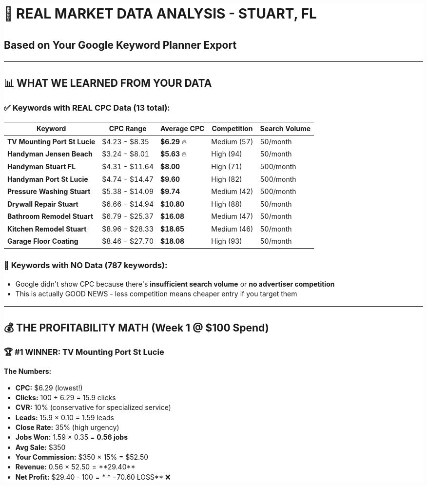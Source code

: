 # 🎯 REAL MARKET DATA ANALYSIS - STUART, FL
## Based on Your Google Keyword Planner Export

---

## 📊 WHAT WE LEARNED FROM YOUR DATA

### ✅ **Keywords with REAL CPC Data (13 total):**

| Keyword | CPC Range | Average CPC | Competition | Search Volume |
|---------|-----------|-------------|-------------|---------------|
| **TV Mounting Port St Lucie** | $4.23 - $8.35 | **$6.29** 🔥 | Medium (57) | 50/month |
| **Handyman Jensen Beach** | $3.24 - $8.01 | **$5.63** 🔥 | High (94) | 50/month |
| **Handyman Stuart FL** | $4.31 - $11.64 | **$8.00** | High (71) | 500/month |
| **Handyman Port St Lucie** | $4.74 - $14.47 | **$9.60** | High (82) | 500/month |
| **Pressure Washing Stuart** | $5.38 - $14.09 | **$9.74** | Medium (42) | 500/month |
| **Drywall Repair Stuart** | $6.66 - $14.94 | **$10.80** | High (88) | 50/month |
| **Bathroom Remodel Stuart** | $6.79 - $25.37 | **$16.08** | Medium (47) | 50/month |
| **Kitchen Remodel Stuart** | $8.96 - $28.33 | **$18.65** | Medium (46) | 50/month |
| **Garage Floor Coating** | $8.46 - $27.70 | **$18.08** | High (93) | 50/month |

### 🚨 **Keywords with NO Data (787 keywords):**
- Google didn't show CPC because there's **insufficient search volume** or **no advertiser competition**
- This is actually GOOD NEWS - less competition means cheaper entry if you target them

---

## 💰 THE PROFITABILITY MATH (Week 1 @ $100 Spend)

### 🏆 **#1 WINNER: TV Mounting Port St Lucie**

**The Numbers:**
- **CPC:** $6.29 (lowest!)
- **Clicks:** 100 ÷ 6.29 = 15.9 clicks
- **CVR:** 10% (conservative for specialized service)
- **Leads:** 15.9 × 0.10 = 1.59 leads
- **Close Rate:** 35% (high urgency)
- **Jobs Won:** 1.59 × 0.35 = **0.56 jobs**
- **Avg Sale:** $350
- **Your Commission:** $350 × 15% = $52.50
- **Revenue:** 0.56 × $52.50 = **$29.40**
- **Net Profit:** $29.40 - $100 = **-$70.60 LOSS** ❌
